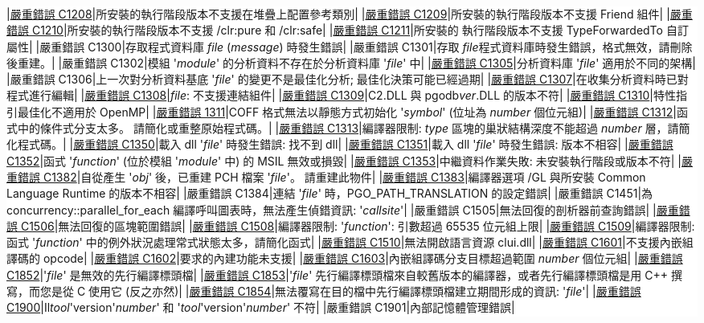 |[嚴重錯誤 C1208](fatal-error-c1208.md)|所安裝的執行階段版本不支援在堆疊上配置參考類別|
|[嚴重錯誤 C1209](fatal-error-c1209.md)|所安裝的執行階段版本不支援 Friend 組件|
|[嚴重錯誤 C1210](fatal-error-c1210.md)|所安裝的執行階段版本不支援 /clr:pure 和 /clr:safe|
|[嚴重錯誤 C1211](fatal-error-c1211.md)|所安裝的 執行階段版本不支援 TypeForwardedTo 自訂屬性|
|嚴重錯誤 C1300|存取程式資料庫 *file* (*message*) 時發生錯誤|
|嚴重錯誤 C1301|存取 *file*程式資料庫時發生錯誤，格式無效，請刪除後重建。|
|嚴重錯誤 C1302|模組 '*module*' 的分析資料不存在於分析資料庫 '*file*' 中|
|[嚴重錯誤 C1305](../../error-messages/compiler-errors-1/fatal-error-c1305.md)|分析資料庫 '*file*' 適用於不同的架構|
|嚴重錯誤 C1306|上一次對分析資料基底 '*file*' 的變更不是最佳化分析; 最佳化決策可能已經過期|
|[嚴重錯誤 C1307](../../error-messages/compiler-errors-1/fatal-error-c1307.md)|在收集分析資料時已對程式進行編輯|
|[嚴重錯誤 C1308](../../error-messages/compiler-errors-1/fatal-error-c1308.md)|*file*: 不支援連結組件|
|[嚴重錯誤 C1309](../../error-messages/compiler-errors-1/fatal-error-c1309.md)|C2.DLL 與 pgodb*ver*.DLL 的版本不符|
|[嚴重錯誤 C1310](fatal-error-c1310.md)|特性指引最佳化不適用於 OpenMP|
|[嚴重錯誤 1311](../../error-messages/compiler-errors-1/fatal-error-c1311.md)|COFF 格式無法以靜態方式初始化 '*symbol*' (位址為 *number* 個位元組)|
|[嚴重錯誤 C1312](fatal-error-c1312.md)|函式中的條件式分支太多。  請簡化或重整原始程式碼。|
|[嚴重錯誤 C1313](../../error-messages/compiler-errors-1/fatal-error-c1313.md)|編譯器限制: *type* 區塊的巢狀結構深度不能超過 *number* 層，請簡化程式碼。|
|[嚴重錯誤 C1350](../../error-messages/compiler-errors-1/fatal-error-c1350.md)|載入 dll '*file*' 時發生錯誤: 找不到 dll|
|[嚴重錯誤 C1351](../../error-messages/compiler-errors-1/fatal-error-c1351.md)|載入 dll '*file*' 時發生錯誤: 版本不相容|
|[嚴重錯誤 C1352](fatal-error-c1352.md)|函式 '*function*' (位於模組 '*module*' 中) 的 MSIL 無效或損毀|
|[嚴重錯誤 C1353](fatal-error-c1353.md)|中繼資料作業失敗: 未安裝執行階段或版本不符|
|[嚴重錯誤 C1382](../../error-messages/compiler-errors-1/fatal-error-c1382.md)|自從產生 '*obj*' 後，已重建 PCH 檔案 '*file*'。 請重建此物件|
|[嚴重錯誤 C1383](fatal-error-c1383.md)|編譯器選項 /GL 與所安裝 Common Language Runtime 的版本不相容|
|嚴重錯誤 C1384|連結 '*file*' 時，PGO_PATH_TRANSLATION 的設定錯誤|
|嚴重錯誤 C1451|為 concurrency::parallel_for_each 編譯呼叫圖表時，無法產生偵錯資訊: '*callsite*'|
|嚴重錯誤 C1505|無法回復的剖析器前查詢錯誤|
|[嚴重錯誤 C1506](../../error-messages/compiler-errors-1/fatal-error-c1506.md)|無法回復的區塊範圍錯誤|
|[嚴重錯誤 C1508](fatal-error-c1508.md)|編譯器限制: '*function*': 引數超過 65535 位元組上限|
|[嚴重錯誤 C1509](../../error-messages/compiler-errors-1/fatal-error-c1509.md)|編譯器限制: 函式 '*function*' 中的例外狀況處理常式狀態太多，請簡化函式|
|[嚴重錯誤 C1510](../../error-messages/compiler-errors-1/fatal-error-c1510.md)|無法開啟語言資源 clui.dll|
|[嚴重錯誤 C1601](../../error-messages/compiler-errors-1/fatal-error-c1601.md)|不支援內嵌組譯碼的 opcode|
|[嚴重錯誤 C1602](../../error-messages/compiler-errors-1/fatal-error-c1602.md)|要求的內建功能未支援|
|[嚴重錯誤 C1603](../../error-messages/compiler-errors-1/fatal-error-c1603.md)|內嵌組譯碼分支目標超過範圍 *number* 個位元組|
|[嚴重錯誤 C1852](fatal-error-c1852.md)|'*file*' 是無效的先行編譯標頭檔|
|[嚴重錯誤 C1853](../../error-messages/compiler-errors-1/fatal-error-c1853.md)|'*file*' 先行編譯標頭檔來自較舊版本的編譯器，或者先行編譯標頭檔是用 C++ 撰寫，而您是從 C 使用它 (反之亦然)|
|[嚴重錯誤 C1854](../../error-messages/compiler-errors-1/fatal-error-c1854.md)|無法覆寫在目的檔中先行編譯標頭檔建立期間形成的資訊: '*file*'|
|[嚴重錯誤 C1900](../../error-messages/compiler-errors-1/fatal-error-c1900.md)|Il*tool*'version'*number*' 和 '*tool*'version'*number*' 不符|
|嚴重錯誤 C1901|內部記憶體管理錯誤|